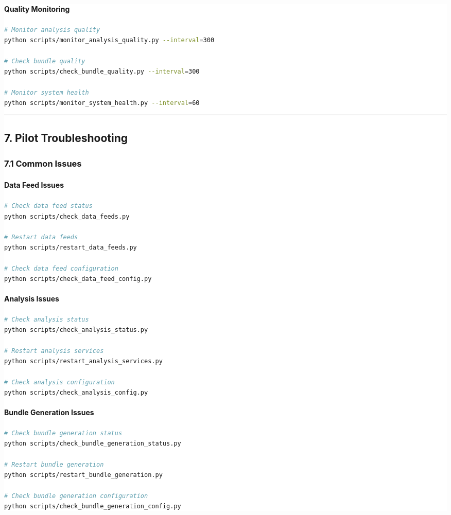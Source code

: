 #### **Quality Monitoring**
```bash
# Monitor analysis quality
python scripts/monitor_analysis_quality.py --interval=300

# Check bundle quality
python scripts/check_bundle_quality.py --interval=300

# Monitor system health
python scripts/monitor_system_health.py --interval=60
```

---

## 7. Pilot Troubleshooting

### 7.1 Common Issues

#### **Data Feed Issues**
```bash
# Check data feed status
python scripts/check_data_feeds.py

# Restart data feeds
python scripts/restart_data_feeds.py

# Check data feed configuration
python scripts/check_data_feed_config.py
```

#### **Analysis Issues**
```bash
# Check analysis status
python scripts/check_analysis_status.py

# Restart analysis services
python scripts/restart_analysis_services.py

# Check analysis configuration
python scripts/check_analysis_config.py
```

#### **Bundle Generation Issues**
```bash
# Check bundle generation status
python scripts/check_bundle_generation_status.py

# Restart bundle generation
python scripts/restart_bundle_generation.py

# Check bundle generation configuration
python scripts/check_bundle_generation_config.py
```
